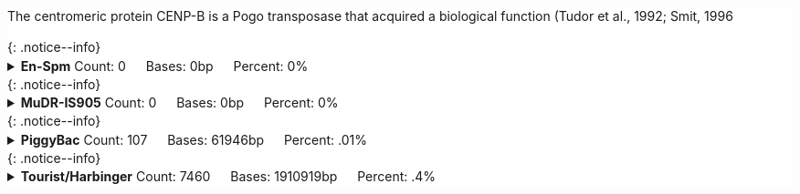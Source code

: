 The centromeric protein CENP-B is a Pogo transposase that acquired a biological function (Tudor et al., 1992; Smit, 1996  
</details>
{: .notice--info}

<details><summary><b>En-Spm</b>  	Count: 0 &emsp; 	Bases: 0bp &emsp; 	Percent: 0% </summary></details>
{: .notice--info}

<details><summary><b>MuDR-IS905</b>  	Count: 0 &emsp; 	Bases: 0bp &emsp; 	Percent: 0% </summary></details>
{: .notice--info}

<details><summary><b>PiggyBac</b>  	Count: 107 &emsp; 	Bases: 61946bp &emsp; 	Percent: .01% </summary></details>
{: .notice--info}

<details>
  <summary><b>Tourist/Harbinger</b>  	Count: 7460 &emsp; 	Bases: 1910919bp &emsp; 	Percent: .4% </summary>
  {% include figure image_path="assets/images/annotation/repetitive_elements/"  caption="Source -" %}
